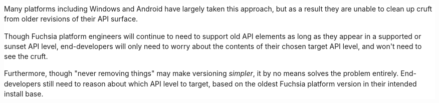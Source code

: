 Many platforms including Windows and Android have largely taken this approach,
but as a result they are unable to clean up cruft from older revisions of their
API surface.

Though Fuchsia platform engineers will continue to need to support old API
elements as long as they appear in a supported or sunset API level,
end-developers will only need to worry about the contents of their chosen
target API level, and won't need to see the cruft.

Furthermore, though "never removing things" may make versioning _simpler_, it
by no means solves the problem entirely. End-developers still need to reason
about which API level to target, based on the oldest Fuchsia platform version
in their intended install base.
